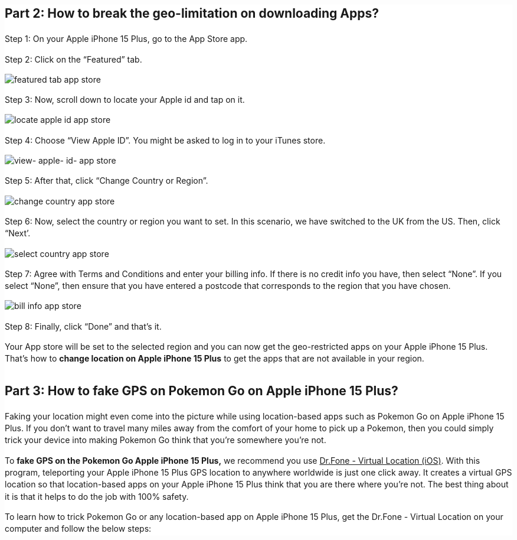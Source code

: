 ## Part 2: How to break the geo-limitation on downloading Apps?

Step 1: On your Apple iPhone 15 Plus, go to the App Store app.

Step 2: Click on the “Featured” tab.

![featured tab app store](https://images.wondershare.com/drfone/2023/virtuallocation/featured-tab-app-store.jpg)

Step 3: Now, scroll down to locate your Apple id and tap on it.

![locate apple id app store](https://images.wondershare.com/drfone/2023/virtuallocation/locate-apple-id-app-store.jpg)

Step 4: Choose “View Apple ID”. You might be asked to log in to your iTunes store.

![view- apple- id- app store](https://images.wondershare.com/drfone/2023/virtuallocation/view-apple-id-app-store.jpg)

Step 5: After that, click “Change Country or Region”.

![change country app store](https://images.wondershare.com/drfone/2023/virtuallocation/change-country-app-store.jpg)

Step 6: Now, select the country or region you want to set. In this scenario, we have switched to the UK from the US. Then, click “Next’.

![select country app store](https://images.wondershare.com/drfone/2023/virtuallocation/select-country-app-store.jpg)

Step 7: Agree with Terms and Conditions and enter your billing info. If there is no credit info you have, then select “None”. If you select “None”, then ensure that you have entered a postcode that corresponds to the region that you have chosen.

![bill info app store](https://images.wondershare.com/drfone/2023/virtuallocation/bill-info-app-store.jpg)

Step 8: Finally, click “Done” and that’s it.

Your App store will be set to the selected region and you can now get the geo-restricted apps on your Apple iPhone 15 Plus. That’s how to **change location on Apple iPhone 15 Plus** to get the apps that are not available in your region.

## Part 3: How to fake GPS on Pokemon Go on Apple iPhone 15 Plus?

Faking your location might even come into the picture while using location-based apps such as Pokemon Go on Apple iPhone 15 Plus. If you don’t want to travel many miles away from the comfort of your home to pick up a Pokemon, then you could simply trick your device into making Pokemon Go think that you’re somewhere you’re not.

To **fake GPS on the Pokemon Go Apple iPhone 15 Plus,** we recommend you use [Dr.Fone - Virtual Location (iOS)](https://tools.techidaily.com/wondershare/drfone/virtual-location-changer/). With this program, teleporting your Apple iPhone 15 Plus GPS location to anywhere worldwide is just one click away. It creates a virtual GPS location so that location-based apps on your Apple iPhone 15 Plus think that you are there where you’re not. The best thing about it is that it helps to do the job with 100% safety.

To learn how to trick Pokemon Go or any location-based app on Apple iPhone 15 Plus, get the Dr.Fone - Virtual Location on your computer and follow the below steps:
